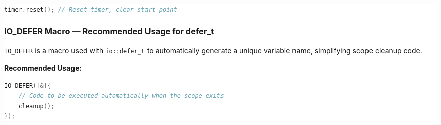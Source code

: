 ```cpp
timer.reset(); // Reset timer, clear start point
```

### IO_DEFER Macro — Recommended Usage for defer_t

`IO_DEFER` is a macro used with `io::defer_t` to automatically generate a unique variable name, simplifying scope cleanup code.

**Recommended Usage:**

```cpp
IO_DEFER([&]{
    // Code to be executed automatically when the scope exits
    cleanup();
});
```
